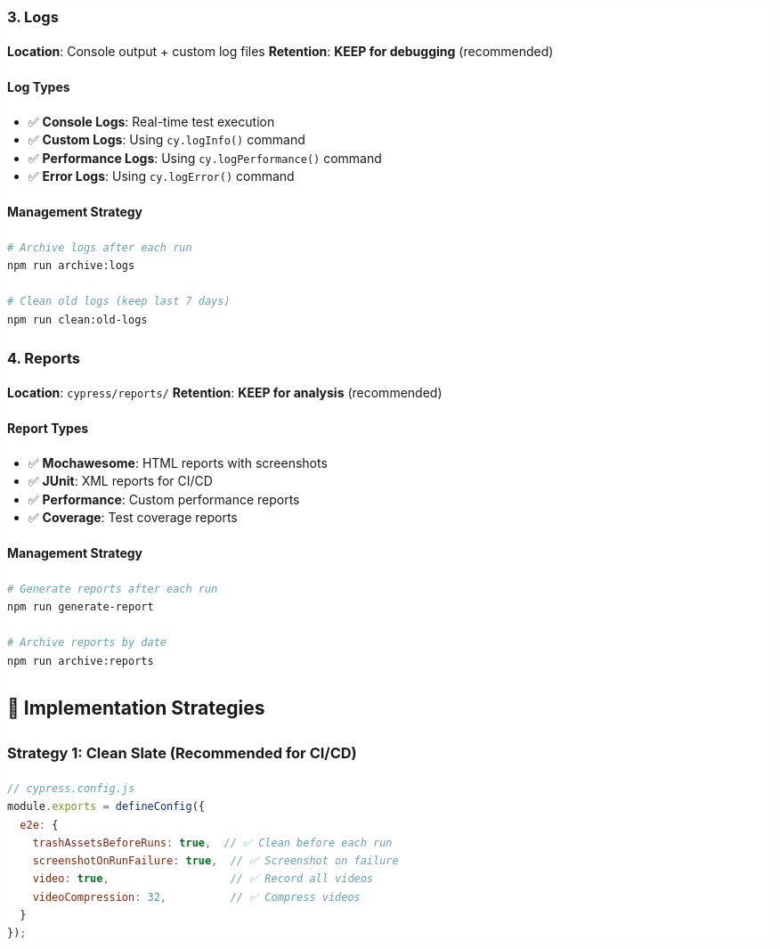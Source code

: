 ### **3. Logs**
**Location**: Console output + custom log files
**Retention**: **KEEP for debugging** (recommended)

#### **Log Types**
- ✅ **Console Logs**: Real-time test execution
- ✅ **Custom Logs**: Using `cy.logInfo()` command
- ✅ **Performance Logs**: Using `cy.logPerformance()` command
- ✅ **Error Logs**: Using `cy.logError()` command

#### **Management Strategy**
```bash
# Archive logs after each run
npm run archive:logs

# Clean old logs (keep last 7 days)
npm run clean:old-logs
```

### **4. Reports**
**Location**: `cypress/reports/`
**Retention**: **KEEP for analysis** (recommended)

#### **Report Types**
- ✅ **Mochawesome**: HTML reports with screenshots
- ✅ **JUnit**: XML reports for CI/CD
- ✅ **Performance**: Custom performance reports
- ✅ **Coverage**: Test coverage reports

#### **Management Strategy**
```bash
# Generate reports after each run
npm run generate-report

# Archive reports by date
npm run archive:reports
```

## 🔧 Implementation Strategies

### **Strategy 1: Clean Slate (Recommended for CI/CD)**
```javascript
// cypress.config.js
module.exports = defineConfig({
  e2e: {
    trashAssetsBeforeRuns: true,  // ✅ Clean before each run
    screenshotOnRunFailure: true,  // ✅ Screenshot on failure
    video: true,                   // ✅ Record all videos
    videoCompression: 32,          // ✅ Compress videos
  }
});
```
